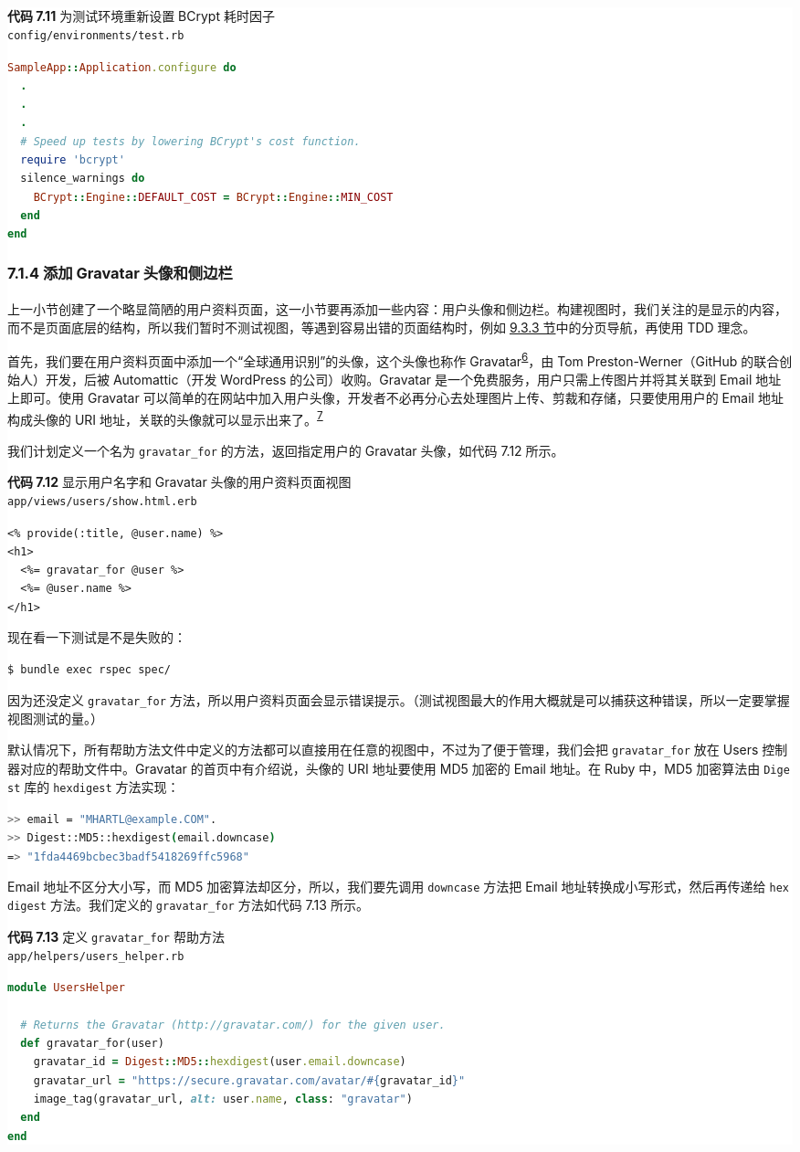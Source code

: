 **代码 7.11** 为测试环境重新设置 BCrypt 耗时因子<br />`config/environments/test.rb`

```ruby
SampleApp::Application.configure do
  .
  .
  .
  # Speed up tests by lowering BCrypt's cost function.
  require 'bcrypt'
  silence_warnings do
    BCrypt::Engine::DEFAULT_COST = BCrypt::Engine::MIN_COST
  end
end
```

<h3 id="sec-7-1-4">7.1.4 添加 Gravatar 头像和侧边栏</h3>

上一小节创建了一个略显简陋的用户资料页面，这一小节要再添加一些内容：用户头像和侧边栏。构建视图时，我们关注的是显示的内容，而不是页面底层的结构，所以我们暂时不测试视图，等遇到容易出错的页面结构时，例如 [9.3.3 节](chapter9.html#sec-9-3-3)中的分页导航，再使用 TDD 理念。

首先，我们要在用户资料页面中添加一个“全球通用识别”的头像，这个头像也称作 Gravatar<sup>[6](#fn-6)</sup>，由 Tom Preston-Werner（GitHub 的联合创始人）开发，后被 Automattic（开发 WordPress 的公司）收购。Gravatar 是一个免费服务，用户只需上传图片并将其关联到 Email 地址上即可。使用 Gravatar 可以简单的在网站中加入用户头像，开发者不必再分心去处理图片上传、剪裁和存储，只要使用用户的 Email 地址构成头像的 URI 地址，关联的头像就可以显示出来了。<sup>[7](#fn-7)</sup>

我们计划定义一个名为 `gravatar_for` 的方法，返回指定用户的 Gravatar 头像，如代码 7.12 所示。

**代码 7.12** 显示用户名字和 Gravatar 头像的用户资料页面视图<br />`app/views/users/show.html.erb`

```erb
<% provide(:title, @user.name) %>
<h1>
  <%= gravatar_for @user %>
  <%= @user.name %>
</h1>
```

现在看一下测试是不是失败的：

```sh
$ bundle exec rspec spec/
```

因为还没定义 `gravatar_for` 方法，所以用户资料页面会显示错误提示。（测试视图最大的作用大概就是可以捕获这种错误，所以一定要掌握视图测试的量。）

默认情况下，所有帮助方法文件中定义的方法都可以直接用在任意的视图中，不过为了便于管理，我们会把 `gravatar_for` 放在 Users 控制器对应的帮助文件中。Gravatar 的首页中有介绍说，头像的 URI 地址要使用 MD5 加密的 Email 地址。在 Ruby 中，MD5 加密算法由 `Digest` 库的 `hexdigest` 方法实现：

```sh
>> email = "MHARTL@example.COM".
>> Digest::MD5::hexdigest(email.downcase)
=> "1fda4469bcbec3badf5418269ffc5968"
```

Email 地址不区分大小写，而 MD5 加密算法却区分，所以，我们要先调用 `downcase` 方法把 Email 地址转换成小写形式，然后再传递给 `hexdigest` 方法。我们定义的 `gravatar_for` 方法如代码 7.13 所示。

**代码 7.13** 定义 `gravatar_for` 帮助方法<br />`app/helpers/users_helper.rb`

```ruby
module UsersHelper

  # Returns the Gravatar (http://gravatar.com/) for the given user.
  def gravatar_for(user)
    gravatar_id = Digest::MD5::hexdigest(user.email.downcase)
    gravatar_url = "https://secure.gravatar.com/avatar/#{gravatar_id}"
    image_tag(gravatar_url, alt: user.name, class: "gravatar")
  end
end
```
